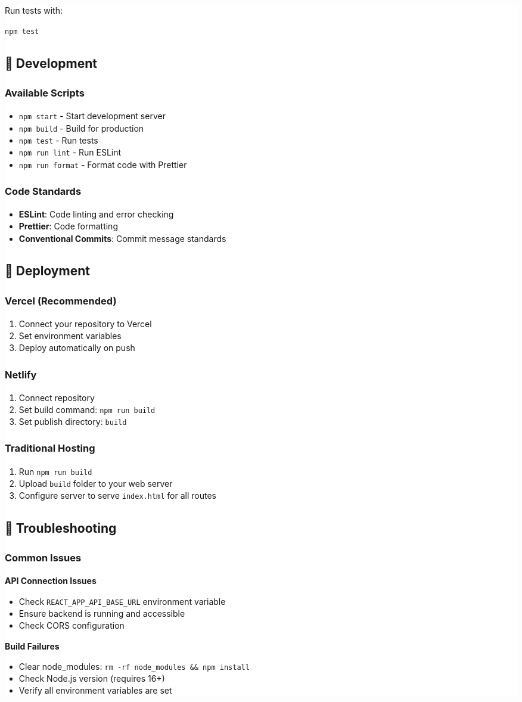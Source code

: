 Run tests with:

```bash
npm test
```

## 🔧 Development

### Available Scripts

- `npm start` - Start development server
- `npm build` - Build for production
- `npm test` - Run tests
- `npm run lint` - Run ESLint
- `npm run format` - Format code with Prettier

### Code Standards

- **ESLint**: Code linting and error checking
- **Prettier**: Code formatting
- **Conventional Commits**: Commit message standards

## 🚢 Deployment

### Vercel (Recommended)

1. Connect your repository to Vercel
2. Set environment variables
3. Deploy automatically on push

### Netlify

1. Connect repository
2. Set build command: `npm run build`
3. Set publish directory: `build`

### Traditional Hosting

1. Run `npm run build`
2. Upload `build` folder to your web server
3. Configure server to serve `index.html` for all routes

## 🐛 Troubleshooting

### Common Issues

**API Connection Issues**
- Check `REACT_APP_API_BASE_URL` environment variable
- Ensure backend is running and accessible
- Check CORS configuration

**Build Failures**
- Clear node_modules: `rm -rf node_modules && npm install`
- Check Node.js version (requires 16+)
- Verify all environment variables are set
